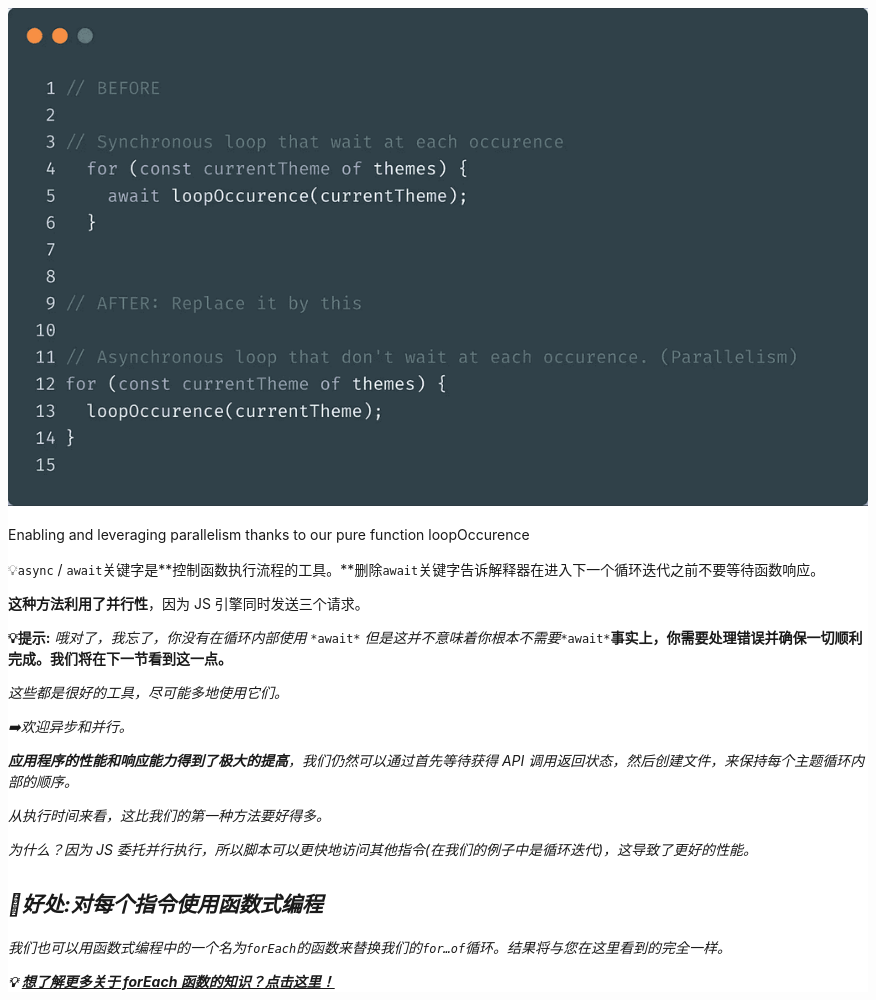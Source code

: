 ![](img/e5058076a322ddafa0f5902e9fe42f35.png)

Enabling and leveraging parallelism thanks to our pure function loopOccurence

💡`async` / `await`关键字是**控制函数执行流程的工具。**删除`await`关键字告诉解释器在进入下一个循环迭代之前不要等待函数响应。

**这种方法利用了并行性**，因为 JS 引擎同时发送三个请求。

**💡提示:** *哦对了，我忘了，你没有在循环内部使用* `*await*` *但是这并不意味着你根本不需要*`*await*`****事实上，你需要处理错误并确保一切顺利完成。我们将在下一节看到这一点。****

*这些都是很好的工具，尽可能多地使用它们。*

*➡️欢迎异步和并行。*

***应用程序的性能和响应能力得到了极大的提高**，我们仍然可以通过首先等待获得 API 调用返回状态，然后创建文件，来保持每个主题循环内部的顺序。*

*从执行时间来看，这比我们的第一种方法要好得多。*

*为什么？因为 JS 委托并行执行，所以脚本可以更快地访问其他指令(在我们的例子中是循环迭代)，这导致了更好的性能。*

## *🎁好处:对每个指令使用函数式编程*

*我们也可以用函数式编程中的一个名为`forEach`的函数来替换我们的`for…of`循环。结果将与您在这里看到的完全一样。*

***💡** [**想了解更多关于 forEach 函数的知识？点击这里！**](https://developer.mozilla.org/en-US/docs/Web/JavaScript/Reference/Global_Objects/Array/forEach)*
